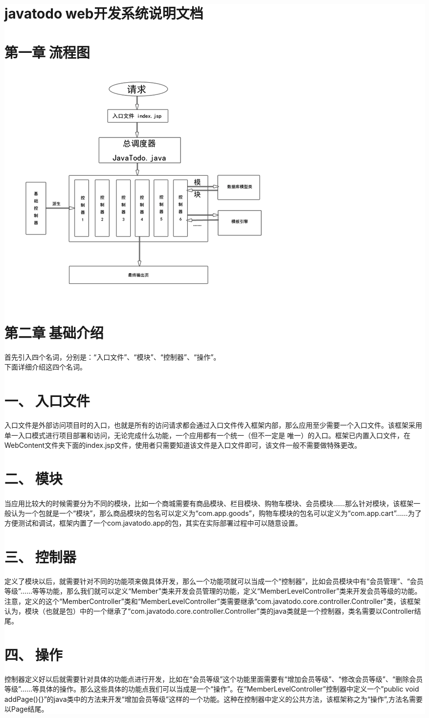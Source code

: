 # javatodo web开发系统说明文档
# 第一章	流程图
 ![image](./readme_images/001.png)  
# 第二章	基础介绍
首先引入四个名词，分别是：“入口文件”、“模块”、“控制器”、“操作”。  
下面详细介绍这四个名词。  
# 一、	入口文件
入口文件是外部访问项目时的入口，也就是所有的访问请求都会通过入口文件传入框架内部，那么应用至少需要一个入口文件。该框架采用单一入口模式进行项目部署和访问，无论完成什么功能，一个应用都有一个统一（但不一定是 唯一）的入口。框架已内置入口文件，在WebContent文件夹下面的index.jsp文件，使用者只需要知道该文件是入口文件即可，该文件一般不需要做特殊更改。
# 二、	模块
当应用比较大的时候需要分为不同的模块，比如一个商城需要有商品模块、栏目模块、购物车模块、会员模块……那么针对模块，该框架一般认为一个包就是一个“模块”，那么商品模块的包名可以定义为“com.app.goods”，购物车模块的包名可以定义为“com.app.cart”……为了方便测试和调试，框架内置了一个com.javatodo.app的包，其实在实际部署过程中可以随意设置。
# 三、	控制器
定义了模块以后，就需要针对不同的功能项来做具体开发，那么一个功能项就可以当成一个“控制器”，比如会员模块中有“会员管理”、“会员等级”……等等功能，那么我们就可以定义“Member”类来开发会员管理的功能，定义“MemberLevelController”类来开发会员等级的功能。注意，定义的这个“MemberController”类和“MemberLevelController”类需要继承“com.javatodo.core.controller.Controller”类，该框架认为，模块（也就是包）中的一个继承了“com.javatodo.core.controller.Controller”类的java类就是一个控制器，类名需要以Controller结尾。
# 四、	操作
控制器定义好以后就需要针对具体的功能点进行开发，比如在“会员等级”这个功能里面需要有“增加会员等级”、“修改会员等级”、“删除会员等级”……等具体的操作。那么这些具体的功能点我们可以当成是一个“操作”。在“MemberLevelController”控制器中定义一个”public void addPage(){}”的java类中的方法来开发“增加会员等级”这样的一个功能。这种在控制器中定义的公共方法，该框架称之为“操作”,方法名需要以Page结尾。
